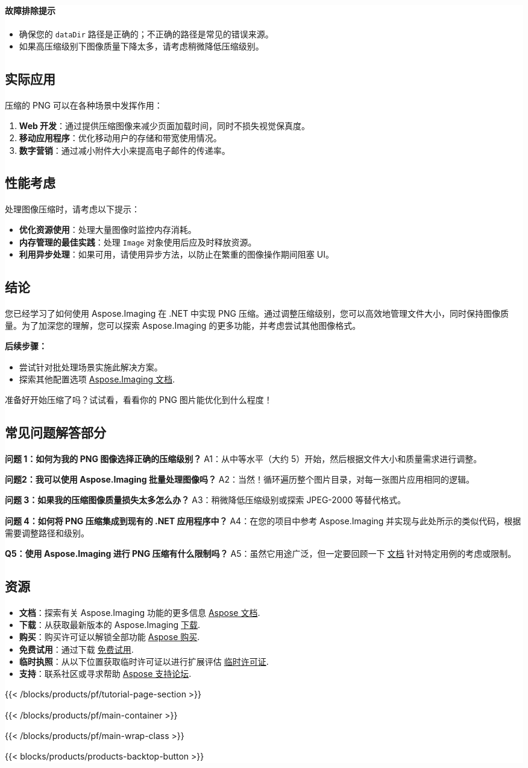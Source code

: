 #### 故障排除提示
- 确保您的 `dataDir` 路径是正确的；不正确的路径是常见的错误来源。
- 如果高压缩级别下图像质量下降太多，请考虑稍微降低压缩级别。

## 实际应用
压缩的 PNG 可以在各种场景中发挥作用：
1. **Web 开发**：通过提供压缩图像来减少页面加载时间，同时不损失视觉保真度。
2. **移动应用程序**：优化移动用户的存储和带宽使用情况。
3. **数字营销**：通过减小附件大小来提高电子邮件的传递率。

## 性能考虑
处理图像压缩时，请考虑以下提示：
- **优化资源使用**：处理大量图像时监控内存消耗。
- **内存管理的最佳实践**：处理 `Image` 对象使用后应及时释放资源。
- **利用异步处理**：如果可用，请使用异步方法，以防止在繁重的图像操作期间阻塞 UI。

## 结论
您已经学习了如何使用 Aspose.Imaging 在 .NET 中实现 PNG 压缩。通过调整压缩级别，您可以高效地管理文件大小，同时保持图像质量。为了加深您的理解，您可以探索 Aspose.Imaging 的更多功能，并考虑尝试其他图像格式。

**后续步骤：**
- 尝试针对批处理场景实施此解决方案。
- 探索其他配置选项 [Aspose.Imaging 文档](https://reference。aspose.com/imaging/net/).

准备好开始压缩了吗？试试看，看看你的 PNG 图片能优化到什么程度！

## 常见问题解答部分
**问题 1：如何为我的 PNG 图像选择正确的压缩级别？**
A1：从中等水平（大约 5）开始，然后根据文件大小和质量需求进行调整。

**问题2：我可以使用 Aspose.Imaging 批量处理图像吗？**
A2：当然！循环遍历整个图片目录，对每一张图片应用相同的逻辑。

**问题 3：如果我的压缩图像质量损失太多怎么办？**
A3：稍微降低压缩级别或探索 JPEG-2000 等替代格式。

**问题 4：如何将 PNG 压缩集成到现有的 .NET 应用程序中？**
A4：在您的项目中参考 Aspose.Imaging 并实现与此处所示的类似代码，根据需要调整路径和级别。

**Q5：使用 Aspose.Imaging 进行 PNG 压缩有什么限制吗？**
A5：虽然它用途广泛，但一定要回顾一下 [文档](https://reference.aspose.com/imaging/net/) 针对特定用例的考虑或限制。

## 资源
- **文档**：探索有关 Aspose.Imaging 功能的更多信息 [Aspose 文档](https://reference。aspose.com/imaging/net/).
- **下载**：从获取最新版本的 Aspose.Imaging [下载](https://releases。aspose.com/imaging/net/).
- **购买**：购买许可证以解锁全部功能 [Aspose 购买](https://purchase。aspose.com/buy).
- **免费试用**：通过下载 [免费试用](https://releases。aspose.com/imaging/net/).
- **临时执照**：从以下位置获取临时许可证以进行扩展评估 [临时许可证](https://purchase。aspose.com/temporary-license/).
- **支持**：联系社区或寻求帮助 [Aspose 支持论坛](https://forum。aspose.com/c/imaging/10).

{{< /blocks/products/pf/tutorial-page-section >}}

{{< /blocks/products/pf/main-container >}}

{{< /blocks/products/pf/main-wrap-class >}}

{{< blocks/products/products-backtop-button >}}